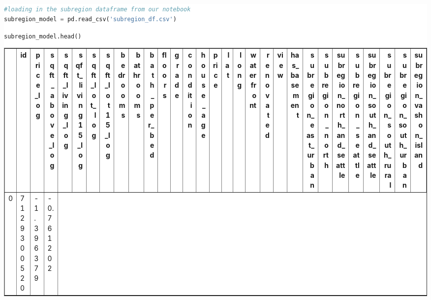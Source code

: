 ```python
#loading in the subregion dataframe from our notebook
subregion_model = pd.read_csv('subregion_df.csv')
```


```python
subregion_model.head()
```




<div>
<style scoped>
    .dataframe tbody tr th:only-of-type {
        vertical-align: middle;
    }

    .dataframe tbody tr th {
        vertical-align: top;
    }

    .dataframe thead th {
        text-align: right;
    }
</style>
<table border="1" class="dataframe">
  <thead>
    <tr style="text-align: right;">
      <th></th>
      <th>id</th>
      <th>price_log</th>
      <th>sqft_above_log</th>
      <th>sqft_living_log</th>
      <th>sqft_living15_log</th>
      <th>sqft_lot_log</th>
      <th>sqft_lot15_log</th>
      <th>bedrooms</th>
      <th>bathrooms</th>
      <th>bath_per_bed</th>
      <th>floors</th>
      <th>grade</th>
      <th>condition</th>
      <th>house_age</th>
      <th>price</th>
      <th>lat</th>
      <th>long</th>
      <th>waterfront</th>
      <th>renovated</th>
      <th>view</th>
      <th>has_basement</th>
      <th>subregion_east_urban</th>
      <th>subregion_north</th>
      <th>subregion_north_and_seattle</th>
      <th>subregion_seattle</th>
      <th>subregion_south_and_seattle</th>
      <th>subregion_south_rural</th>
      <th>subregion_south_urban</th>
      <th>subregion_vashon_island</th>
    </tr>
  </thead>
  <tbody>
    <tr>
      <td>0</td>
      <td>7129300520</td>
      <td>-1.396379</td>
      <td>-0.761202</td>